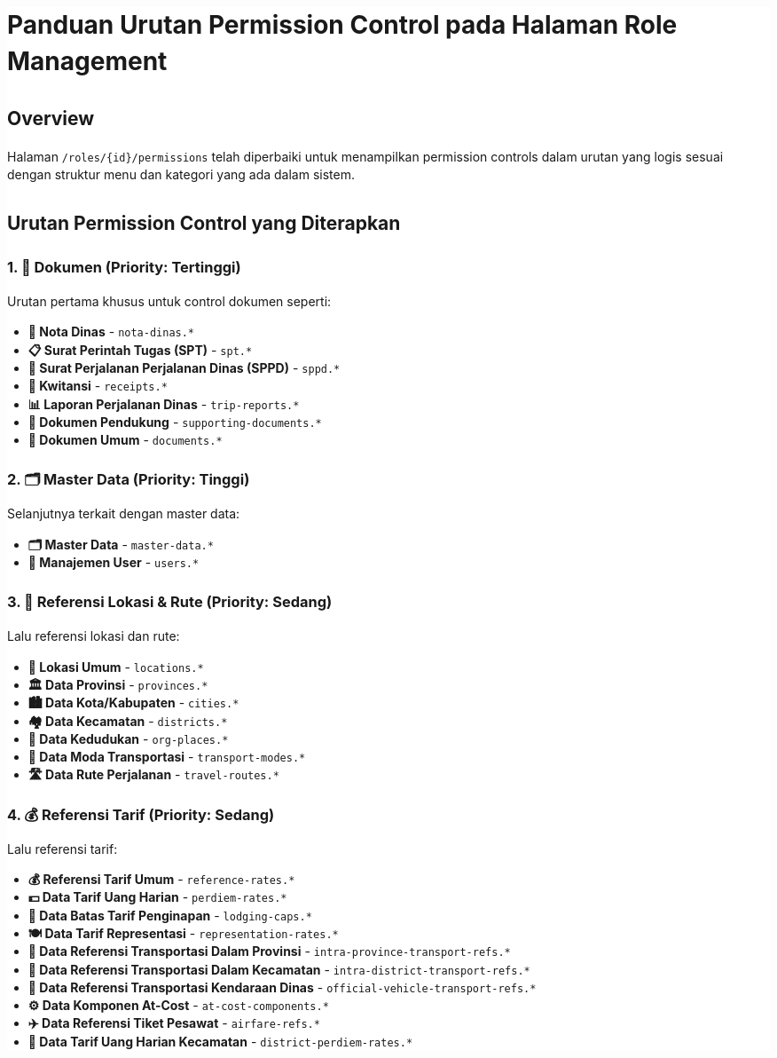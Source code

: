 # Panduan Urutan Permission Control pada Halaman Role Management

## Overview

Halaman `/roles/{id}/permissions` telah diperbaiki untuk menampilkan permission controls dalam urutan yang logis sesuai dengan struktur menu dan kategori yang ada dalam sistem.

## Urutan Permission Control yang Diterapkan

### **1. 📄 Dokumen (Priority: Tertinggi)**
Urutan pertama khusus untuk control dokumen seperti:
- **📄 Nota Dinas** - `nota-dinas.*`
- **📋 Surat Perintah Tugas (SPT)** - `spt.*`
- **📑 Surat Perjalanan Perjalanan Dinas (SPPD)** - `sppd.*`
- **🧾 Kwitansi** - `receipts.*`
- **📊 Laporan Perjalanan Dinas** - `trip-reports.*`
- **📎 Dokumen Pendukung** - `supporting-documents.*`
- **📁 Dokumen Umum** - `documents.*`

### **2. 🗂️ Master Data (Priority: Tinggi)**
Selanjutnya terkait dengan master data:
- **🗂️ Master Data** - `master-data.*`
- **👥 Manajemen User** - `users.*`

### **3. 📍 Referensi Lokasi & Rute (Priority: Sedang)**
Lalu referensi lokasi dan rute:
- **📍 Lokasi Umum** - `locations.*`
- **🏛️ Data Provinsi** - `provinces.*`
- **🏙️ Data Kota/Kabupaten** - `cities.*`
- **🏘️ Data Kecamatan** - `districts.*`
- **🏢 Data Kedudukan** - `org-places.*`
- **🚌 Data Moda Transportasi** - `transport-modes.*`
- **🛣️ Data Rute Perjalanan** - `travel-routes.*`

### **4. 💰 Referensi Tarif (Priority: Sedang)**
Lalu referensi tarif:
- **💰 Referensi Tarif Umum** - `reference-rates.*`
- **💵 Data Tarif Uang Harian** - `perdiem-rates.*`
- **🏨 Data Batas Tarif Penginapan** - `lodging-caps.*`
- **🍽️ Data Tarif Representasi** - `representation-rates.*`
- **🚗 Data Referensi Transportasi Dalam Provinsi** - `intra-province-transport-refs.*`
- **🚙 Data Referensi Transportasi Dalam Kecamatan** - `intra-district-transport-refs.*`
- **🚐 Data Referensi Transportasi Kendaraan Dinas** - `official-vehicle-transport-refs.*`
- **⚙️ Data Komponen At-Cost** - `at-cost-components.*`
- **✈️ Data Referensi Tiket Pesawat** - `airfare-refs.*`
- **💸 Data Tarif Uang Harian Kecamatan** - `district-perdiem-rates.*`
